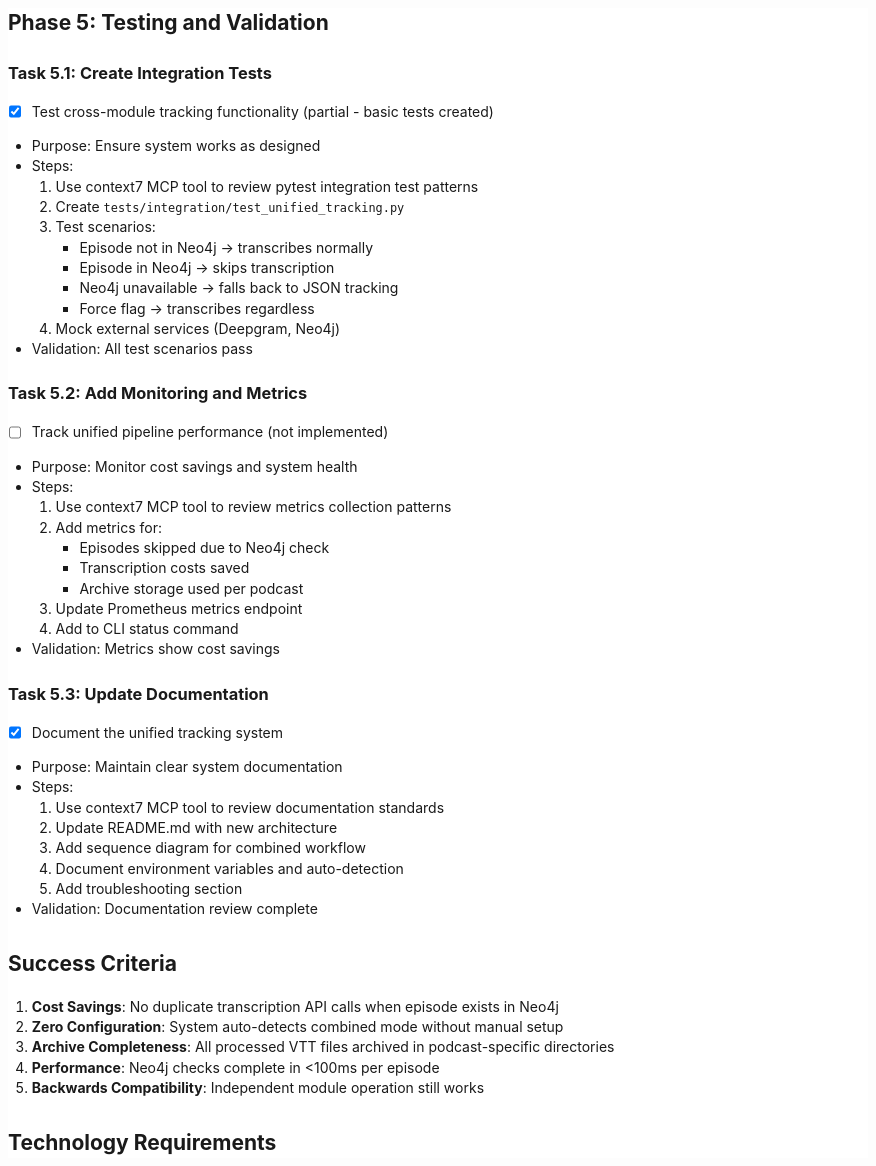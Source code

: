 ## Phase 5: Testing and Validation

### Task 5.1: Create Integration Tests
- [x] Test cross-module tracking functionality (partial - basic tests created)
- Purpose: Ensure system works as designed
- Steps:
  1. Use context7 MCP tool to review pytest integration test patterns
  2. Create `tests/integration/test_unified_tracking.py`
  3. Test scenarios:
     - Episode not in Neo4j → transcribes normally
     - Episode in Neo4j → skips transcription
     - Neo4j unavailable → falls back to JSON tracking
     - Force flag → transcribes regardless
  4. Mock external services (Deepgram, Neo4j)
- Validation: All test scenarios pass

### Task 5.2: Add Monitoring and Metrics
- [ ] Track unified pipeline performance (not implemented)
- Purpose: Monitor cost savings and system health
- Steps:
  1. Use context7 MCP tool to review metrics collection patterns
  2. Add metrics for:
     - Episodes skipped due to Neo4j check
     - Transcription costs saved
     - Archive storage used per podcast
  3. Update Prometheus metrics endpoint
  4. Add to CLI status command
- Validation: Metrics show cost savings

### Task 5.3: Update Documentation
- [x] Document the unified tracking system
- Purpose: Maintain clear system documentation
- Steps:
  1. Use context7 MCP tool to review documentation standards
  2. Update README.md with new architecture
  3. Add sequence diagram for combined workflow
  4. Document environment variables and auto-detection
  5. Add troubleshooting section
- Validation: Documentation review complete

## Success Criteria

1. **Cost Savings**: No duplicate transcription API calls when episode exists in Neo4j
2. **Zero Configuration**: System auto-detects combined mode without manual setup
3. **Archive Completeness**: All processed VTT files archived in podcast-specific directories
4. **Performance**: Neo4j checks complete in <100ms per episode
5. **Backwards Compatibility**: Independent module operation still works

## Technology Requirements
